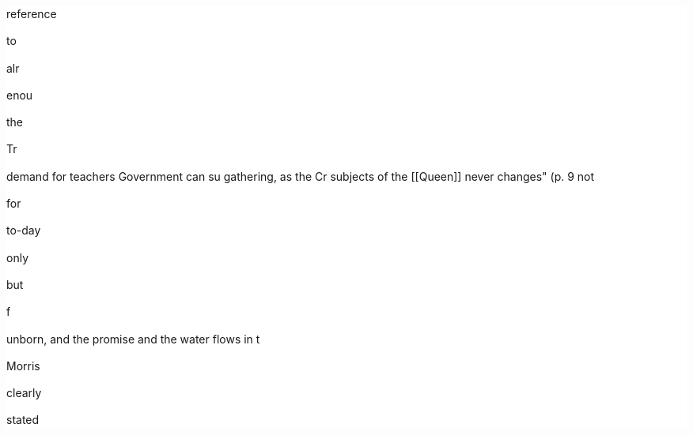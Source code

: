 reference

to

alr

enou

the

Tr

demand
for
teachers
Government
can
su
gathering,
as
the
Cr
subjects
of
the
[[Queen]]
never
changes"
(p.
9
not

for

to-day

only

but

f

unborn,
and
the
promise
and
the
water
flows
in
t

Morris

clearly

stated
